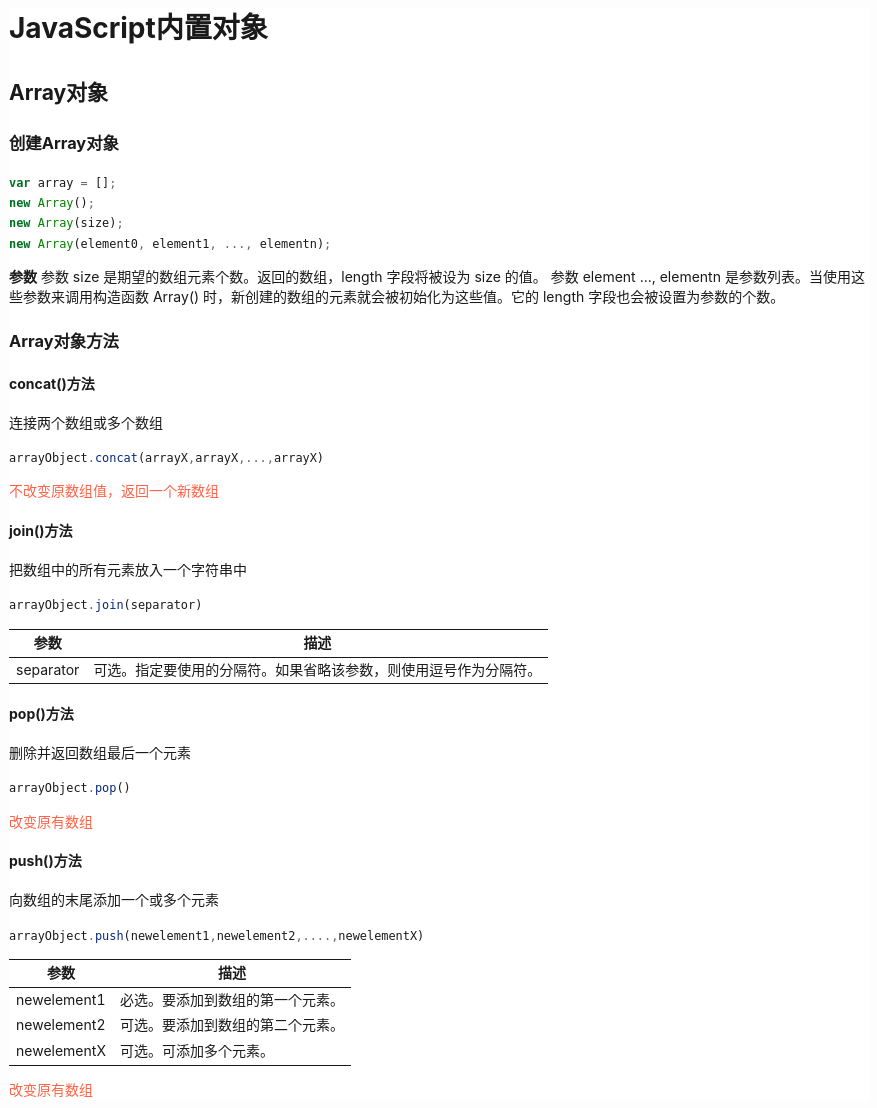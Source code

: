 # JavaScript内置对象

## Array对象
### 创建Array对象
```javascript
var array = [];
new Array();
new Array(size);
new Array(element0, element1, ..., elementn);
```
**参数**
参数 size 是期望的数组元素个数。返回的数组，length 字段将被设为 size 的值。
参数 element ..., elementn 是参数列表。当使用这些参数来调用构造函数 Array() 时，新创建的数组的元素就会被初始化为这些值。它的 length 字段也会被设置为参数的个数。

### Array对象方法
#### concat()方法
连接两个数组或多个数组
```javascript
arrayObject.concat(arrayX,arrayX,...,arrayX)
```
<font color="#FF6347">不改变原数组值，返回一个新数组</font>

#### join()方法
把数组中的所有元素放入一个字符串中
```javascript
arrayObject.join(separator)
```
| 参数             | 描述                  |
| ---------------- | --------------------- |
| separator        | 可选。指定要使用的分隔符。如果省略该参数，则使用逗号作为分隔符。|

#### pop()方法
删除并返回数组最后一个元素  
```javascript
arrayObject.pop()
```
<font color="#FF6347">改变原有数组</font>

#### push()方法
向数组的末尾添加一个或多个元素
```javascript
arrayObject.push(newelement1,newelement2,....,newelementX)
```
| 参数             | 描述                  |
| ---------------- | --------------------- |
| newelement1        | 必选。要添加到数组的第一个元素。|
| newelement2        | 可选。要添加到数组的第二个元素。|
| newelementX        | 可选。可添加多个元素。          |
<font color="#FF6347">改变原有数组</font>

